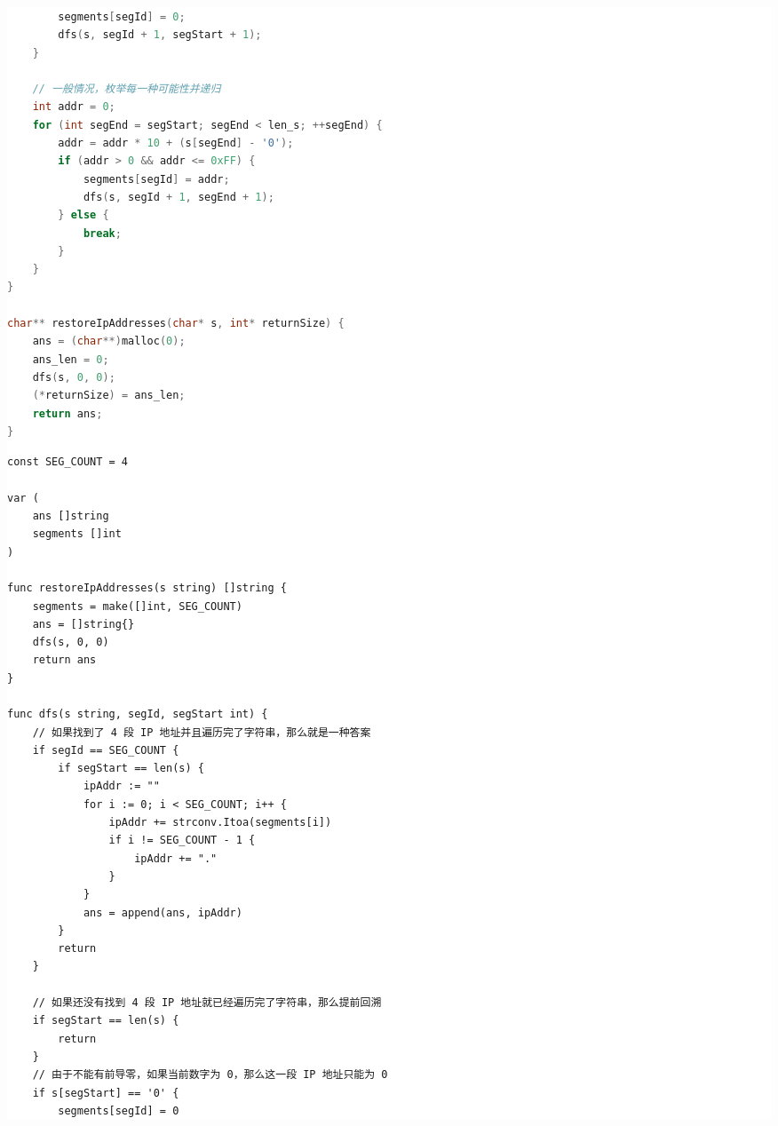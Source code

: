 ```C [sol1-C]
        segments[segId] = 0;
        dfs(s, segId + 1, segStart + 1);
    }

    // 一般情况，枚举每一种可能性并递归
    int addr = 0;
    for (int segEnd = segStart; segEnd < len_s; ++segEnd) {
        addr = addr * 10 + (s[segEnd] - '0');
        if (addr > 0 && addr <= 0xFF) {
            segments[segId] = addr;
            dfs(s, segId + 1, segEnd + 1);
        } else {
            break;
        }
    }
}

char** restoreIpAddresses(char* s, int* returnSize) {
    ans = (char**)malloc(0);
    ans_len = 0;
    dfs(s, 0, 0);
    (*returnSize) = ans_len;
    return ans;
}
```

```golang [sol1-Golang]
const SEG_COUNT = 4

var (
    ans []string
    segments []int
)

func restoreIpAddresses(s string) []string {
    segments = make([]int, SEG_COUNT)
    ans = []string{}
    dfs(s, 0, 0)
    return ans
}

func dfs(s string, segId, segStart int) {
    // 如果找到了 4 段 IP 地址并且遍历完了字符串，那么就是一种答案
    if segId == SEG_COUNT {
        if segStart == len(s) {
            ipAddr := ""
            for i := 0; i < SEG_COUNT; i++ {
                ipAddr += strconv.Itoa(segments[i])
                if i != SEG_COUNT - 1 {
                    ipAddr += "."
                }
            }
            ans = append(ans, ipAddr)
        }
        return
    }

    // 如果还没有找到 4 段 IP 地址就已经遍历完了字符串，那么提前回溯
    if segStart == len(s) {
        return
    }
    // 由于不能有前导零，如果当前数字为 0，那么这一段 IP 地址只能为 0
    if s[segStart] == '0' {
        segments[segId] = 0
```